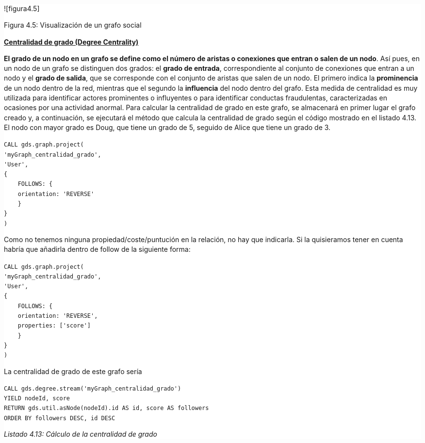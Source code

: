 ![figura4.5]

Figura 4.5: Visualización de un grafo social

**[Centralidad de grado (Degree Centrality)](https://neo4j.com/docs/graph-data-science/current/algorithms/degree-centrality/)**

**El grado de un nodo en un grafo se define como el número de aristas o conexiones que entran o salen de un nodo**. Así pues, en un nodo de un grafo se distinguen dos grados: el **grado de entrada**, correspondiente al conjunto de conexiones que entran a un nodo y el **grado de salida**, que se corresponde con el conjunto de aristas que salen de un nodo. El primero indica la **prominencia** de un nodo dentro de la red, mientras que el segundo la **influencia** del nodo dentro del grafo. Esta medida de centralidad es muy utilizada para identificar actores prominentes o influyentes o para identificar conductas fraudulentas, caracterizadas en ocasiones por una actividad anormal. Para calcular la centralidad de grado en este grafo, se almacenará en primer lugar el grafo creado y, a continuación, se ejecutará el método que calcula la centralidad de grado según el código mostrado en el listado 4.13. El nodo con mayor grado es Doug, que tiene un grado de 5, seguido de Alice que tiene un grado de 3.

```
CALL gds.graph.project(
'myGraph_centralidad_grado',
'User',
{
    FOLLOWS: {
    orientation: 'REVERSE'
    }
}
)
```

Como no tenemos ninguna propiedad/coste/puntución en la relación, no hay que indicarla. Si la quisieramos tener en cuenta habría que añadirla dentro de follow de la siguiente forma:

```
CALL gds.graph.project(
'myGraph_centralidad_grado',
'User',
{
    FOLLOWS: {
    orientation: 'REVERSE',
    properties: ['score']
    }
}
)
```

La centralidad de grado de este grafo sería

```
CALL gds.degree.stream('myGraph_centralidad_grado')
YIELD nodeId, score
RETURN gds.util.asNode(nodeId).id AS id, score AS followers
ORDER BY followers DESC, id DESC
```
_Listado 4.13: Cálculo de la centralidad de grado_


[^1]: [https://orientdb.org](https://orientdb.org)
[^2]: [https://github.com/twitter-archive/flockdb](https://github.com/twitter-archive/flockdb)
[^3]: [https://objectivity.com/infinitegraph/](https://objectivity.com/infinitegraph/)
[^4]: [https://neo4j.com](https://neo4j.com)
[figura4.1]: images/Figura4.1_Ejemplo%20de%20grafo%20relaciones%20de%20seguimiento%20de%20canales%20Youtube.jpg "Figura4.1_Ejemplo de grafo relaciones de seguimiento de canales Youtube"
[figura4.2]: images/Figura4.2_Grafo%20de%20co-ocurrencia%20de%20hashtags.jpg "Figura4.2_Grafo de co-ocurrencia de hashtags"
[figura4.3]: images/Figura4.3_Visualización%20del%20grafo%20de%20co-ocurrencia%20de%20hashtags.jpg "Figura4.3_Visualización del grafo de co-ocurrencia de hashtags"
[figura4.4]: images/Figura4.4_Visualización%20del%20grafo%20de%20ciudades.png "Figura4.4_Visualización del grafo de ciudades"
[figura4.5]: images/Figura4.5_Visualización%20de%20un%20grafo%20social.png "Figura4.5_Visualización de un grafo social"
[ecuación4.1]: images/Ecuacion4.1_Cercania.jpg "Ecuación4.1 Cercania"
[ecuación4.2]: images/Ecuacion4.2_Intermediacion.jpg "Ecuación4.2 Intermediacion"
[ecuación4.3]: images/Ecuacion4.3_Coeficiente%20local.jpg "Ecuación4.3 Coeficiente local"
[ecuación4.4]: images/Ecuacion4.4_Vecinos%20comunes.jpg "Ecuación4.4 Vecinos comunes"
[ecuación4.5]: images/Ecuacion4.5_Adhesión%20preferencial.jpg "Ecuación4.5 Adhesión preferencial"
[ecuación4.6]: images/Ecuacion4.6_Asignación%20de%20recursos.jpg "Ecuación4.6 Asignación de recursos"